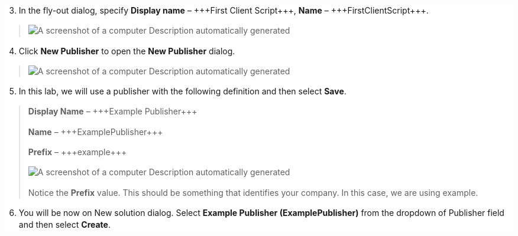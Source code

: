3.  In the fly-out dialog, specify **Display name** – +++First Client
    Script+++, **Name** – +++FirstClientScript+++.

> ![A screenshot of a computer Description automatically
> generated](./media/image3.png)

4.  Click **New Publisher** to open the **New Publisher** dialog.

> ![A screenshot of a computer Description automatically
> generated](./media/image4.png)

5.  In this lab, we will use a publisher with the following definition
    and then select **Save**.

> **Display Name** – +++Example Publisher+++
>
> **Name** – +++ExamplePublisher+++
>
> **Prefix** – +++example+++
>
> ![A screenshot of a computer Description automatically
> generated](./media/image5.png)
>
> Notice the **Prefix** value. This should be something that identifies
> your company. In this case, we are using example.

6.  You will be now on New solution dialog. Select **Example Publisher
    (ExamplePublisher)** from the dropdown of Publisher field and then
    select **Create**.

